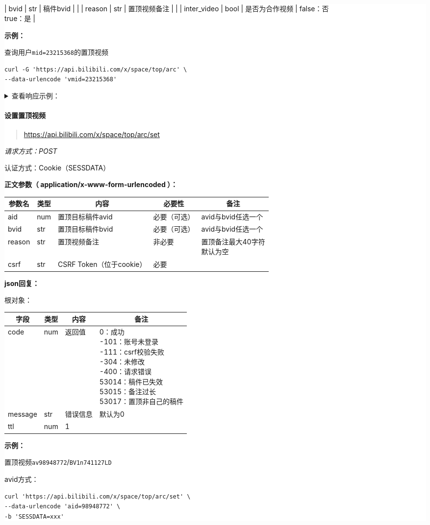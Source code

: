 | bvid        | str  | 稿件bvid                       |                                                              |
| reason      | str  | 置顶视频备注                   |                                                              |
| inter_video | bool | 是否为合作视频                 | false：否<br />true：是                                      |

**示例：**

查询用户`mid=23215368`的置顶视频

```shell
curl -G 'https://api.bilibili.com/x/space/top/arc' \
--data-urlencode 'vmid=23215368'
```

<details><summary>查看响应示例：</summary></details>

#### 设置置顶视频

> https://api.bilibili.com/x/space/top/arc/set

*请求方式：POST*

认证方式：Cookie（SESSDATA）

**正文参数（ application/x-www-form-urlencoded ）：**

| 参数名 | 类型 | 内容                     | 必要性       | 备注                             |
| ------ | ---- | ------------------------ | ------------ | -------------------------------- |
| aid    | num  | 置顶目标稿件avid         | 必要（可选） | avid与bvid任选一个               |
| bvid   | str  | 置顶目标稿件bvid         | 必要（可选） | avid与bvid任选一个               |
| reason | str  | 置顶视频备注             | 非必要       | 置顶备注最大40字符<br />默认为空 |
| csrf   | str  | CSRF Token（位于cookie） | 必要         |                                  |

**json回复：**

根对象：

| 字段    | 类型 | 内容     | 备注                                                         |
| ------- | ---- | -------- | ------------------------------------------------------------ |
| code    | num  | 返回值   | 0：成功<br />-101：账号未登录<br />-111：csrf校验失败<br />-304：未修改<br />-400：请求错误<br />53014：稿件已失效<br />53015：备注过长<br />53017：置顶非自己的稿件 |
| message | str  | 错误信息 | 默认为0                                                      |
| ttl     | num  | 1        |                                                              |

**示例：**

置顶视频`av98948772`/`BV1n741127LD`

avid方式：

```shell
curl 'https://api.bilibili.com/x/space/top/arc/set' \
--data-urlencode 'aid=98948772' \
-b 'SESSDATA=xxx'
```
